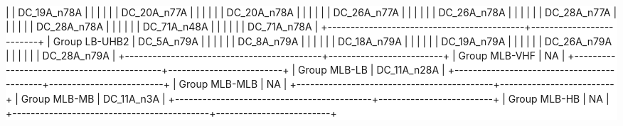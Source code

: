 |                                           | DC\_19A\_n78A           |
|                                           |                         |
|                                           | DC\_20A\_n77A           |
|                                           |                         |
|                                           | DC\_20A\_n78A           |
|                                           |                         |
|                                           | DC\_26A\_n77A           |
|                                           |                         |
|                                           | DC\_26A\_n78A           |
|                                           |                         |
|                                           | DC\_28A\_n77A           |
|                                           |                         |
|                                           | DC\_28A\_n78A           |
|                                           |                         |
|                                           | DC\_71A\_n48A           |
|                                           |                         |
|                                           | DC\_71A\_n78A           |
+-------------------------------------------+-------------------------+
| Group LB-UHB2                             | DC\_5A\_n79A            |
|                                           |                         |
|                                           | DC\_8A\_n79A            |
|                                           |                         |
|                                           | DC\_18A\_n79A           |
|                                           |                         |
|                                           | DC\_19A\_n79A           |
|                                           |                         |
|                                           | DC\_26A\_n79A           |
|                                           |                         |
|                                           | DC\_28A\_n79A           |
+-------------------------------------------+-------------------------+
| Group MLB-VHF                             | NA                      |
+-------------------------------------------+-------------------------+
| Group MLB-LB                              | DC\_11A\_n28A           |
+-------------------------------------------+-------------------------+
| Group MLB-MLB                             | NA                      |
+-------------------------------------------+-------------------------+
| Group MLB-MB                              | DC\_11A\_n3A            |
+-------------------------------------------+-------------------------+
| Group MLB-HB                              | NA                      |
+-------------------------------------------+-------------------------+
